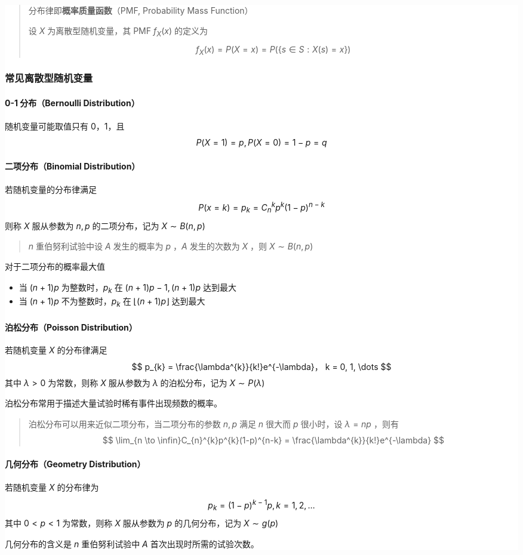 > 分布律即**概率质量函数**（PMF, Probability Mass Function）
>
> 设 $X$ 为离散型随机变量，其 PMF $f_{X}(x)$ 的定义为
> $$
> f_{X}(x) = P(X = x) = P(\{s \in S : X(s) = x \})
> $$

### 常见离散型随机变量

#### 0-1 分布（Bernoulli Distribution）

随机变量可能取值只有 0，1，且
$$
P(X = 1) = p, P(X = 0) = 1 - p = q
$$

#### 二项分布（Binomial Distribution）

若随机变量的分布律满足
$$
P(x = k) = p_{k} = C_{n}^{k}p^{k}(1-p)^{n-k}
$$
则称 $X$ 服从参数为 $n, p$ 的二项分布，记为 $X \sim B(n, p)$

> $n$ 重伯努利试验中设 $A$ 发生的概率为 $p$ ，$A$ 发生的次数为 $X$ ，则 $X \sim B(n, p)$

对于二项分布的概率最大值

* 当 $(n+1)p$ 为整数时，$p_{k}$ 在 $(n+1)p - 1, (n+1)p$ 达到最大
* 当 $(n+1)p$ 不为整数时，$p_{k}$ 在 $\lfloor(n+1)p\rfloor$ 达到最大

#### 泊松分布（Poisson Distribution）

若随机变量 $X$ 的分布律满足
$$
p_{k} = \frac{\lambda^{k}}{k!}e^{-\lambda}， k = 0, 1, \dots
$$
其中 $\lambda > 0$ 为常数，则称 $X$ 服从参数为 $\lambda$ 的泊松分布，记为 $X \sim P(\lambda)$

泊松分布常用于描述大量试验时稀有事件出现频数的概率。

> 泊松分布可以用来近似二项分布，当二项分布的参数 $n, p$ 满足 $n$ 很大而 $p$ 很小时，设 $\lambda = np$ ，则有
> $$
> \lim_{n \to \infin}C_{n}^{k}p^{k}(1-p)^{n-k} = \frac{\lambda^{k}}{k!}e^{-\lambda}
> $$

#### 几何分布（Geometry Distribution）

若随机变量 $X$ 的分布律为
$$
p_{k} = (1-p)^{k-1}p, k = 1, 2, \dots
$$
其中 $0 < p < 1$ 为常数，则称 $X$ 服从参数为 $p$ 的几何分布，记为 $X \sim g(p)$

几何分布的含义是 $n$ 重伯努利试验中 $A$ 首次出现时所需的试验次数。

